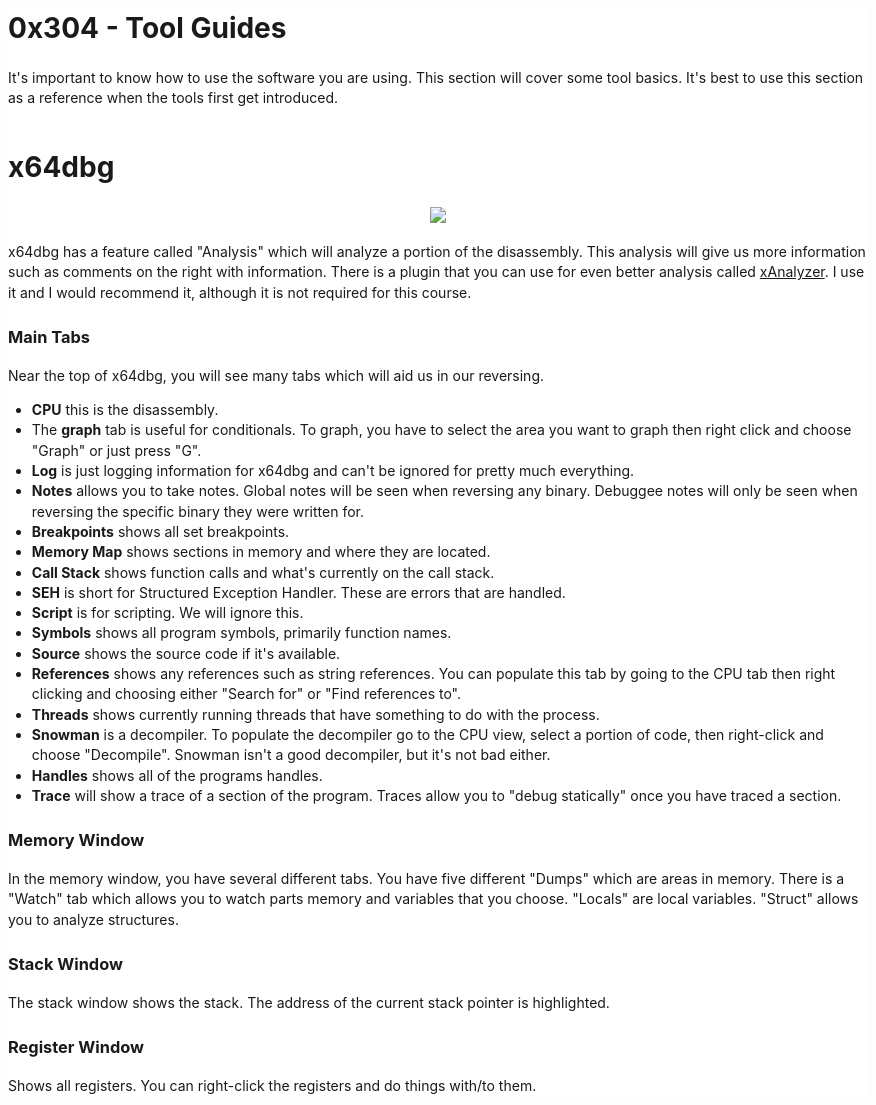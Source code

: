 # 0x304 - Tool Guides
It's important to know how to use the software you are using. This section will cover some tool basics. It's best to use this section as a reference when the tools first get introduced.

# x64dbg
<p align="center">
  <img height="500" src="[ignore]/x64dbgLayout.png">
</p>

x64dbg has a feature called "Analysis" which will analyze a portion of the disassembly. This analysis will give us more information such as comments on the right with information. There is a plugin that you can use for even better analysis called [xAnalyzer](https://github.com/ThunderCls/xAnalyzer). I use it and I would recommend it, although it is not required for this course.

### Main Tabs 
Near the top of x64dbg, you will see many tabs which will aid us in our reversing.
* **CPU** this is the disassembly.
* The **graph** tab is useful for conditionals. To graph, you have to select the area you want to graph then right click and choose "Graph" or just press "G".
* **Log** is just logging information for x64dbg and can't be ignored for pretty much everything.
* **Notes** allows you to take notes. Global notes will be seen when reversing any binary. Debuggee notes will only be seen when reversing the specific binary they were written for.
* **Breakpoints** shows all set breakpoints.
* **Memory Map** shows sections in memory and where they are located.
* **Call Stack** shows function calls and what's currently on the call stack.
* **SEH** is short for Structured Exception Handler. These are errors that are handled.
* **Script** is for scripting. We will ignore this.
* **Symbols** shows all program symbols, primarily function names.
* **Source** shows the source code if it's available.
* **References** shows any references such as string references. You can populate this tab by going to the CPU tab then right clicking and choosing either "Search for" or "Find references to".
* **Threads** shows currently running threads that have something to do with the process.
* **Snowman** is a decompiler. To populate the decompiler go to the CPU view, select a portion of code, then right-click and choose "Decompile". Snowman isn't a good decompiler, but it's not bad either.
* **Handles** shows all of the programs handles.
* **Trace** will show a trace of a section of the program. Traces allow you to "debug statically" once you have traced a section.

### Memory Window
In the memory window, you have several different tabs. You have five different "Dumps" which are areas in memory. There is a "Watch" tab which allows you to watch parts memory and variables that you choose. "Locals" are local variables. "Struct" allows you to analyze structures.

### Stack Window
The stack window shows the stack. The address of the current stack pointer is highlighted. 

### Register Window
Shows all registers. You can right-click the registers and do things with/to them.
